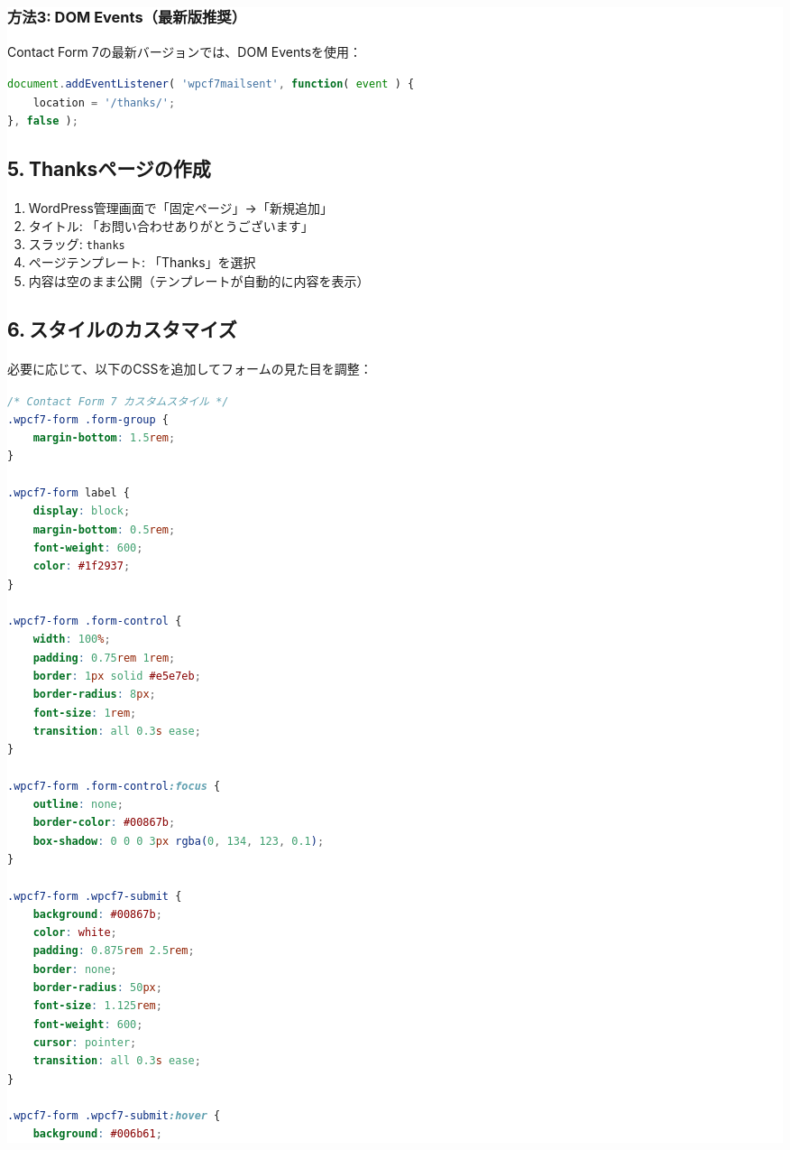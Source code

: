 ### 方法3: DOM Events（最新版推奨）

Contact Form 7の最新バージョンでは、DOM Eventsを使用：

```javascript
document.addEventListener( 'wpcf7mailsent', function( event ) {
    location = '/thanks/';
}, false );
```

## 5. Thanksページの作成

1. WordPress管理画面で「固定ページ」→「新規追加」
2. タイトル: 「お問い合わせありがとうございます」
3. スラッグ: `thanks`
4. ページテンプレート: 「Thanks」を選択
5. 内容は空のまま公開（テンプレートが自動的に内容を表示）

## 6. スタイルのカスタマイズ

必要に応じて、以下のCSSを追加してフォームの見た目を調整：

```css
/* Contact Form 7 カスタムスタイル */
.wpcf7-form .form-group {
    margin-bottom: 1.5rem;
}

.wpcf7-form label {
    display: block;
    margin-bottom: 0.5rem;
    font-weight: 600;
    color: #1f2937;
}

.wpcf7-form .form-control {
    width: 100%;
    padding: 0.75rem 1rem;
    border: 1px solid #e5e7eb;
    border-radius: 8px;
    font-size: 1rem;
    transition: all 0.3s ease;
}

.wpcf7-form .form-control:focus {
    outline: none;
    border-color: #00867b;
    box-shadow: 0 0 0 3px rgba(0, 134, 123, 0.1);
}

.wpcf7-form .wpcf7-submit {
    background: #00867b;
    color: white;
    padding: 0.875rem 2.5rem;
    border: none;
    border-radius: 50px;
    font-size: 1.125rem;
    font-weight: 600;
    cursor: pointer;
    transition: all 0.3s ease;
}

.wpcf7-form .wpcf7-submit:hover {
    background: #006b61;
```